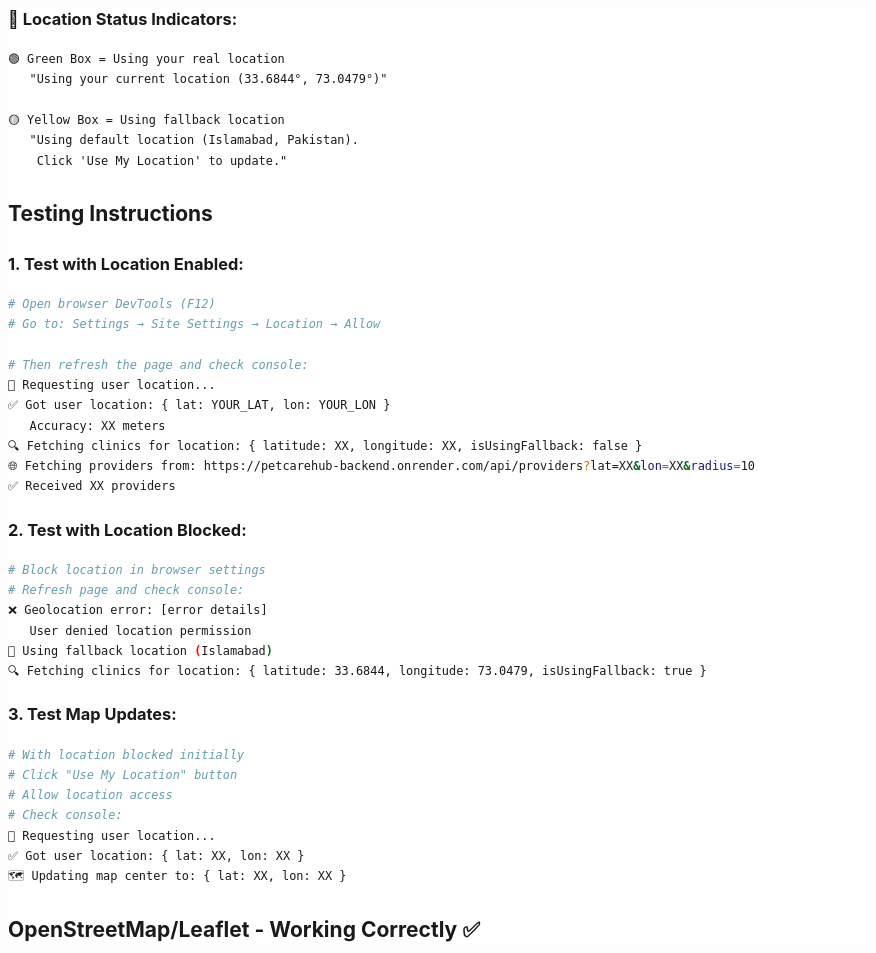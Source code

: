### 📍 **Location Status Indicators:**

```
🟢 Green Box = Using your real location
   "Using your current location (33.6844°, 73.0479°)"

🟡 Yellow Box = Using fallback location
   "Using default location (Islamabad, Pakistan). 
    Click 'Use My Location' to update."
```

## Testing Instructions

### 1. **Test with Location Enabled:**

```bash
# Open browser DevTools (F12)
# Go to: Settings → Site Settings → Location → Allow

# Then refresh the page and check console:
📍 Requesting user location...
✅ Got user location: { lat: YOUR_LAT, lon: YOUR_LON }
   Accuracy: XX meters
🔍 Fetching clinics for location: { latitude: XX, longitude: XX, isUsingFallback: false }
🌐 Fetching providers from: https://petcarehub-backend.onrender.com/api/providers?lat=XX&lon=XX&radius=10
✅ Received XX providers
```

### 2. **Test with Location Blocked:**

```bash
# Block location in browser settings
# Refresh page and check console:
❌ Geolocation error: [error details]
   User denied location permission
📍 Using fallback location (Islamabad)
🔍 Fetching clinics for location: { latitude: 33.6844, longitude: 73.0479, isUsingFallback: true }
```

### 3. **Test Map Updates:**

```bash
# With location blocked initially
# Click "Use My Location" button
# Allow location access
# Check console:
📍 Requesting user location...
✅ Got user location: { lat: XX, lon: XX }
🗺️ Updating map center to: { lat: XX, lon: XX }
```

## OpenStreetMap/Leaflet - Working Correctly ✅
